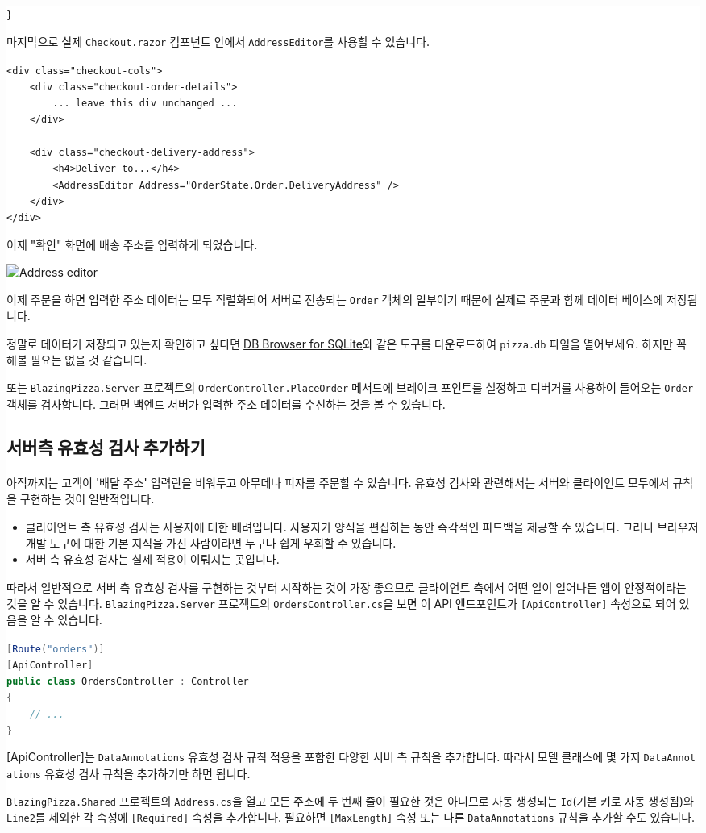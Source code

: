 ```razor
}
```

마지막으로 실제 `Checkout.razor` 컴포넌트 안에서 `AddressEditor`를 사용할 수 있습니다.

```razor
<div class="checkout-cols">
    <div class="checkout-order-details">
        ... leave this div unchanged ...
    </div>

    <div class="checkout-delivery-address">
        <h4>Deliver to...</h4>
        <AddressEditor Address="OrderState.Order.DeliveryAddress" />
    </div>
</div>
```

이제 "확인" 화면에 배송 주소를 입력하게 되었습니다.

![Address editor](https://user-images.githubusercontent.com/1874516/77242320-79d03a00-6bba-11ea-9e40-4bf747d4dcdc.png)

이제 주문을 하면 입력한 주소 데이터는 모두 직렬화되어 서버로 전송되는 `Order` 객체의 일부이기 때문에 실제로 주문과 함께 데이터 베이스에 저장됩니다.

정말로 데이터가 저장되고 있는지 확인하고 싶다면 [DB Browser for SQLite](https://sqlitebrowser.org/)와 같은 도구를 다운로드하여 `pizza.db` 파일을 열어보세요. 하지만 꼭 해볼 필요는 없을 것 같습니다.

또는 `BlazingPizza.Server` 프로젝트의 `OrderController.PlaceOrder` 메서드에 브레이크 포인트를 설정하고 디버거를 사용하여 들어오는 `Order` 객체를 검사합니다. 그러면 백엔드 서버가 입력한 주소 데이터를 수신하는 것을 볼 수 있습니다.

## 서버측 유효성 검사 추가하기

아직까지는 고객이 '배달 주소' 입력란을 비워두고 아무데나 피자를 주문할 수 있습니다. 유효성 검사와 관련해서는 서버와 클라이언트 모두에서 규칙을 구현하는 것이 일반적입니다.

 * 클라이언트 측 유효성 검사는 사용자에 대한 배려입니다. 사용자가 양식을 편집하는 동안 즉각적인 피드백을 제공할 수 있습니다. 그러나 브라우저 개발 도구에 대한 기본 지식을 가진 사람이라면 누구나 쉽게 우회할 수 있습니다.
 * 서버 측 유효성 검사는 실제 적용이 이뤄지는 곳입니다.

따라서 일반적으로 서버 측 유효성 검사를 구현하는 것부터 시작하는 것이 가장 좋으므로 클라이언트 측에서 어떤 일이 일어나든 앱이 안정적이라는 것을 알 수 있습니다. `BlazingPizza.Server` 프로젝트의 `OrdersController.cs`을 보면 이 API 엔드포인트가 `[ApiController]` 속성으로 되어 있음을 알 수 있습니다.

```csharp
[Route("orders")]
[ApiController]
public class OrdersController : Controller
{
    // ...
}
```

[ApiController]는 `DataAnnotations` 유효성 검사 규칙 적용을 포함한 다양한 서버 측 규칙을 추가합니다. 따라서 모델 클래스에 몇 가지 `DataAnnotations` 유효성 검사 규칙을 추가하기만 하면 됩니다.

`BlazingPizza.Shared` 프로젝트의 `Address.cs`을 열고 모든 주소에 두 번째 줄이 필요한 것은 아니므로 자동 생성되는 `Id`(기본 키로 자동 생성됨)와 `Line2`를 제외한 각 속성에 `[Required]` 속성을 추가합니다. 필요하면 `[MaxLength]` 속성 또는 다른 `DataAnnotations` 규칙을 추가할 수도 있습니다.
